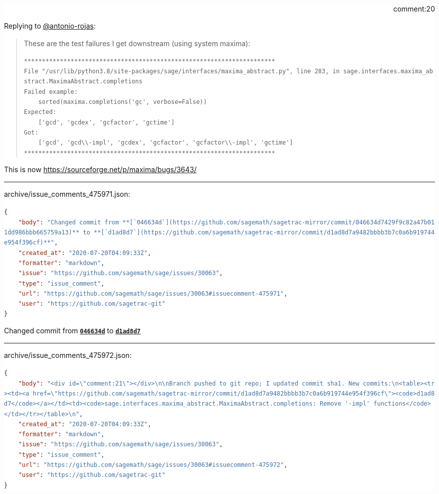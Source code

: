 <div id="comment:20" align="right">comment:20</div>

Replying to [@antonio-rojas](#comment%3A17):
> These are the test failures I get downstream (using system maxima):
> 
> ```
> **********************************************************************
> File "/usr/lib/python3.8/site-packages/sage/interfaces/maxima_abstract.py", line 283, in sage.interfaces.maxima_abstract.MaximaAbstract.completions
> Failed example:
>     sorted(maxima.completions('gc', verbose=False))
> Expected:
>     ['gcd', 'gcdex', 'gcfactor', 'gctime']
> Got:
>     ['gcd', 'gcd\\-impl', 'gcdex', 'gcfactor', 'gcfactor\\-impl', 'gctime']
> **********************************************************************
> ```

This is now https://sourceforge.net/p/maxima/bugs/3643/



---

archive/issue_comments_475971.json:
```json
{
    "body": "Changed commit from **[`046634d`](https://github.com/sagemath/sagetrac-mirror/commit/046634d7429f9c82a47b011dd986bbb665759a13)** to **[`d1ad8d7`](https://github.com/sagemath/sagetrac-mirror/commit/d1ad8d7a9482bbbb3b7c0a6b919744e954f396cf)**",
    "created_at": "2020-07-20T04:09:33Z",
    "formatter": "markdown",
    "issue": "https://github.com/sagemath/sage/issues/30063",
    "type": "issue_comment",
    "url": "https://github.com/sagemath/sage/issues/30063#issuecomment-475971",
    "user": "https://github.com/sagetrac-git"
}
```

Changed commit from **[`046634d`](https://github.com/sagemath/sagetrac-mirror/commit/046634d7429f9c82a47b011dd986bbb665759a13)** to **[`d1ad8d7`](https://github.com/sagemath/sagetrac-mirror/commit/d1ad8d7a9482bbbb3b7c0a6b919744e954f396cf)**



---

archive/issue_comments_475972.json:
```json
{
    "body": "<div id=\"comment:21\"></div>\n\nBranch pushed to git repo; I updated commit sha1. New commits:\n<table><tr><td><a href=\"https://github.com/sagemath/sagetrac-mirror/commit/d1ad8d7a9482bbbb3b7c0a6b919744e954f396cf\"><code>d1ad8d7</code></a></td><td><code>sage.interfaces.maxima_abstract.MaximaAbstract.completions: Remove '-impl' functions</code></td></tr></table>\n",
    "created_at": "2020-07-20T04:09:33Z",
    "formatter": "markdown",
    "issue": "https://github.com/sagemath/sage/issues/30063",
    "type": "issue_comment",
    "url": "https://github.com/sagemath/sage/issues/30063#issuecomment-475972",
    "user": "https://github.com/sagetrac-git"
}
```
